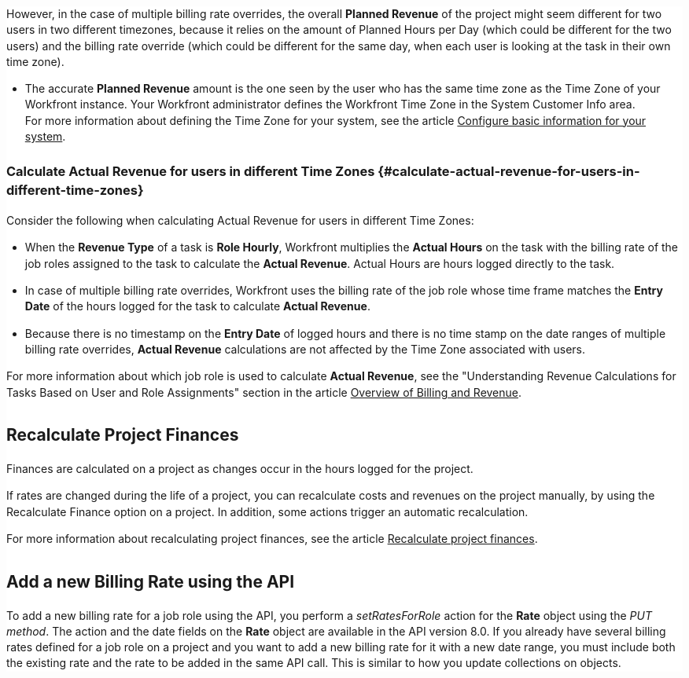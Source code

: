   However, in the case of multiple billing rate overrides, the overall **Planned Revenue** of the project might seem different for two users in two different timezones, because it relies on the amount of Planned Hours per Day (which could be different for the two users) and the billing rate override (which could be different for the same day, when each user is looking at the task in their own time zone). 

* The accurate **Planned Revenue** amount is the one seen by the user who has the same time zone as the Time Zone of your Workfront instance. Your Workfront administrator defines the Workfront Time Zone in the System Customer Info area.  
  For more information about defining the Time Zone for your system, see the article [Configure basic information for your system](../../../administration-and-setup/get-started-wf-administration/configure-basic-info.md).

### Calculate Actual Revenue for users in different Time Zones {#calculate-actual-revenue-for-users-in-different-time-zones}

Consider the following when calculating Actual Revenue for users in different Time Zones:

* When the **Revenue Type** of a task is **Role Hourly**, Workfront multiplies the **Actual Hours** on the task with the billing rate of the job roles assigned to the task to calculate the **Actual Revenue**. Actual Hours are hours logged directly to the task. 

* In case of multiple billing rate overrides, Workfront uses the billing rate of the job role whose time frame matches the **Entry Date** of the hours logged for the task to calculate **Actual Revenue**.

* Because there is no timestamp on the **Entry Date** of logged hours and there is no time stamp on the date ranges of multiple billing rate overrides, **Actual Revenue** calculations are not affected by the Time Zone associated with users.

For more information about which job role is used to calculate **Actual Revenue**, see the "Understanding Revenue Calculations for Tasks Based on User and Role Assignments" section in the article [Overview of Billing and Revenue](../../../manage-work/projects/project-finances/billing-and-revenue-overview.md).

## Recalculate Project Finances

Finances are calculated on a project as changes occur in the hours logged for the project.

If rates are changed during the life of a project, you can recalculate costs and revenues on the project manually, by using the Recalculate Finance option on a project. In addition, some actions trigger an automatic recalculation.

For more information about recalculating project finances, see the article [Recalculate project finances](../../../manage-work/projects/project-finances/recalculate-project-finances.md).

## Add a new Billing Rate using the API

To add a new billing rate for a job role using the API, you perform a *setRatesForRole* action for the **Rate** object using the *PUT method*. 
The action and the date fields on the **Rate** object are available in the API version 8.0. 
If you already have several billing rates defined for a job role on a project and you want to add a new billing rate for it with a new date range, you must include both the existing rate and the rate to be added in the same API call. This is similar to how you update collections on objects. 
